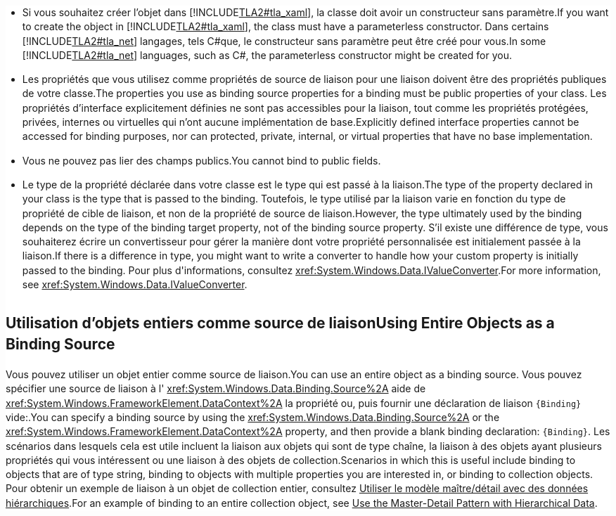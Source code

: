 - <span data-ttu-id="6df81-146">Si vous souhaitez créer l’objet dans [!INCLUDE[TLA2#tla_xaml](../../../../includes/tla2sharptla-xaml-md.md)], la classe doit avoir un constructeur sans paramètre.</span><span class="sxs-lookup"><span data-stu-id="6df81-146">If you want to create the object in [!INCLUDE[TLA2#tla_xaml](../../../../includes/tla2sharptla-xaml-md.md)], the class must have a parameterless constructor.</span></span> <span data-ttu-id="6df81-147">Dans certains [!INCLUDE[TLA2#tla_net](../../../../includes/tla2sharptla-net-md.md)] langages, tels C#que, le constructeur sans paramètre peut être créé pour vous.</span><span class="sxs-lookup"><span data-stu-id="6df81-147">In some [!INCLUDE[TLA2#tla_net](../../../../includes/tla2sharptla-net-md.md)] languages, such as C#, the parameterless constructor might be created for you.</span></span>  
  
- <span data-ttu-id="6df81-148">Les propriétés que vous utilisez comme propriétés de source de liaison pour une liaison doivent être des propriétés publiques de votre classe.</span><span class="sxs-lookup"><span data-stu-id="6df81-148">The properties you use as binding source properties for a binding must be public properties of your class.</span></span> <span data-ttu-id="6df81-149">Les propriétés d’interface explicitement définies ne sont pas accessibles pour la liaison, tout comme les propriétés protégées, privées, internes ou virtuelles qui n’ont aucune implémentation de base.</span><span class="sxs-lookup"><span data-stu-id="6df81-149">Explicitly defined interface properties cannot be accessed for binding purposes, nor can protected, private, internal, or virtual properties that have no base implementation.</span></span>  
  
- <span data-ttu-id="6df81-150">Vous ne pouvez pas lier des champs publics.</span><span class="sxs-lookup"><span data-stu-id="6df81-150">You cannot bind to public fields.</span></span>  
  
- <span data-ttu-id="6df81-151">Le type de la propriété déclarée dans votre classe est le type qui est passé à la liaison.</span><span class="sxs-lookup"><span data-stu-id="6df81-151">The type of the property declared in your class is the type that is passed to the binding.</span></span> <span data-ttu-id="6df81-152">Toutefois, le type utilisé par la liaison varie en fonction du type de propriété de cible de liaison, et non de la propriété de source de liaison.</span><span class="sxs-lookup"><span data-stu-id="6df81-152">However, the type ultimately used by the binding depends on the type of the binding target property, not of the binding source property.</span></span> <span data-ttu-id="6df81-153">S’il existe une différence de type, vous souhaiterez écrire un convertisseur pour gérer la manière dont votre propriété personnalisée est initialement passée à la liaison.</span><span class="sxs-lookup"><span data-stu-id="6df81-153">If there is a difference in type, you might want to write a converter to handle how your custom property is initially passed to the binding.</span></span> <span data-ttu-id="6df81-154">Pour plus d'informations, consultez <xref:System.Windows.Data.IValueConverter>.</span><span class="sxs-lookup"><span data-stu-id="6df81-154">For more information, see <xref:System.Windows.Data.IValueConverter>.</span></span>  
  
<a name="objects"></a>   
## <a name="using-entire-objects-as-a-binding-source"></a><span data-ttu-id="6df81-155">Utilisation d’objets entiers comme source de liaison</span><span class="sxs-lookup"><span data-stu-id="6df81-155">Using Entire Objects as a Binding Source</span></span>  
 <span data-ttu-id="6df81-156">Vous pouvez utiliser un objet entier comme source de liaison.</span><span class="sxs-lookup"><span data-stu-id="6df81-156">You can use an entire object as a binding source.</span></span> <span data-ttu-id="6df81-157">Vous pouvez spécifier une source de liaison à l' <xref:System.Windows.Data.Binding.Source%2A> aide de <xref:System.Windows.FrameworkElement.DataContext%2A> la propriété ou, puis fournir une déclaration de liaison `{Binding}`vide:.</span><span class="sxs-lookup"><span data-stu-id="6df81-157">You can specify a binding source by using the <xref:System.Windows.Data.Binding.Source%2A> or the <xref:System.Windows.FrameworkElement.DataContext%2A> property, and then provide a blank binding declaration: `{Binding}`.</span></span> <span data-ttu-id="6df81-158">Les scénarios dans lesquels cela est utile incluent la liaison aux objets qui sont de type chaîne, la liaison à des objets ayant plusieurs propriétés qui vous intéressent ou une liaison à des objets de collection.</span><span class="sxs-lookup"><span data-stu-id="6df81-158">Scenarios in which this is useful include binding to objects that are of type string, binding to objects with multiple properties you are interested in, or binding to collection objects.</span></span> <span data-ttu-id="6df81-159">Pour obtenir un exemple de liaison à un objet de collection entier, consultez [Utiliser le modèle maître/détail avec des données hiérarchiques](how-to-use-the-master-detail-pattern-with-hierarchical-data.md).</span><span class="sxs-lookup"><span data-stu-id="6df81-159">For an example of binding to an entire collection object, see [Use the Master-Detail Pattern with Hierarchical Data](how-to-use-the-master-detail-pattern-with-hierarchical-data.md).</span></span>  
  